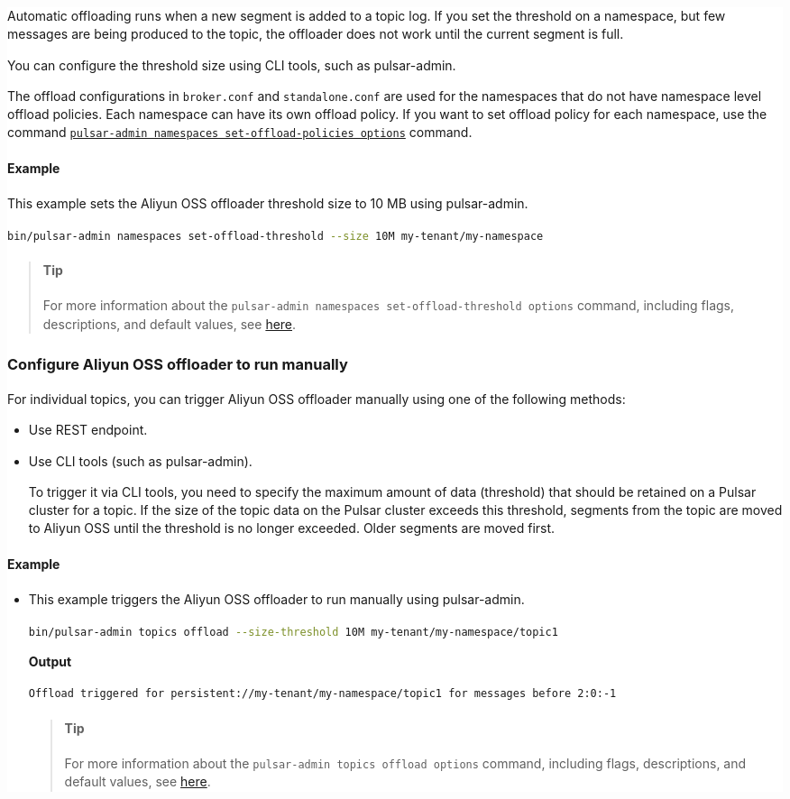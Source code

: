 Automatic offloading runs when a new segment is added to a topic log. If you set the threshold on a namespace, but few messages are being produced to the topic, the offloader does not work until the current segment is full.

You can configure the threshold size using CLI tools, such as pulsar-admin.

The offload configurations in `broker.conf` and `standalone.conf` are used for the namespaces that do not have namespace level offload policies. Each namespace can have its own offload policy. If you want to set offload policy for each namespace, use the command [`pulsar-admin namespaces set-offload-policies options`](http://pulsar.apache.org/tools/pulsar-admin/2.6.0-SNAPSHOT/#-em-set-offload-policies-em-) command.
 
#### Example

This example sets the Aliyun OSS offloader threshold size to 10 MB using pulsar-admin.

```bash
bin/pulsar-admin namespaces set-offload-threshold --size 10M my-tenant/my-namespace
```

> #### Tip
>
> For more information about the `pulsar-admin namespaces set-offload-threshold options` command, including flags, descriptions, and default values, see [here](http://pulsar.apache.org/tools/pulsar-admin/2.6.0-SNAPSHOT/#-em-set-offload-threshold-em-). 

### Configure Aliyun OSS offloader to run manually

For individual topics, you can trigger Aliyun OSS offloader manually using one of the following methods:

- Use REST endpoint.

- Use CLI tools (such as pulsar-admin). 

    To trigger it via CLI tools, you need to specify the maximum amount of data (threshold) that should be retained on a Pulsar cluster for a topic. If the size of the topic data on the Pulsar cluster exceeds this threshold, segments from the topic are moved to Aliyun OSS until the threshold is no longer exceeded. Older segments are moved first.

#### Example

- This example triggers the Aliyun OSS offloader to run manually using pulsar-admin.

    ```bash
    bin/pulsar-admin topics offload --size-threshold 10M my-tenant/my-namespace/topic1
    ``` 

    **Output**

    ```bash
    Offload triggered for persistent://my-tenant/my-namespace/topic1 for messages before 2:0:-1
    ```

    > #### Tip
    >
    > For more information about the `pulsar-admin topics offload options` command, including flags, descriptions, and default values, see [here](http://pulsar.apache.org/tools/pulsar-admin/2.6.0-SNAPSHOT/#-em-offload-em-). 
